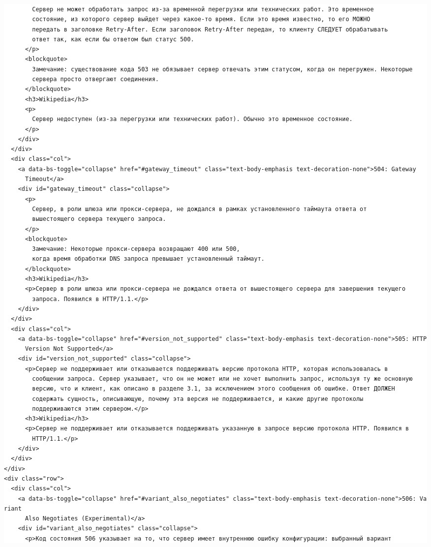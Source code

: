             Сервер не может обработать запрос из-за временной перегрузки или технических работ. Это временное
            состояние, из которого сервер выйдет через какое-то время. Если это время известно, то его МОЖНО
            передать в заголовке Retry-After. Если заголовок Retry-After передан, то клиенту СЛЕДУЕТ обрабатывать
            ответ так, как если бы ответом был статус 500.
          </p>
          <blockquote>
            Замечание: существование кода 503 не обязывает сервер отвечать этим статусом, когда он перегружен. Некоторые
            сервера просто отвергают соединения.
          </blockquote>
          <h3>Wikipedia</h3>
          <p>
            Сервер недоступен (из-за перегрузки или технических работ). Обычно это временное состояние.
          </p>
        </div>
      </div>
      <div class="col">
        <a data-bs-toggle="collapse" href="#gateway_timeout" class="text-body-emphasis text-decoration-none">504: Gateway
          Timeout</a>
        <div id="gateway_timeout" class="collapse">
          <p>
            Сервер, в роли шлюза или прокси-сервера, не дождался в рамках установленного таймаута ответа от
            вышестоящего сервера текущего запроса.
          </p>
          <blockquote>
            Замечание: Некоторые прокси-сервера возвращают 400 или 500,
            когда время обработки DNS запроса превышает установленный таймаут.
          </blockquote>
          <h3>Wikipedia</h3>
          <p>Сервер в роли шлюза или прокси-сервера не дождался ответа от вышестоящего сервера для завершения текущего
            запроса. Появился в HTTP/1.1.</p>
        </div>
      </div>
      <div class="col">
        <a data-bs-toggle="collapse" href="#version_not_supported" class="text-body-emphasis text-decoration-none">505: HTTP
          Version Not Supported</a>
        <div id="version_not_supported" class="collapse">
          <p>Сервер не поддерживает или отказывается поддерживать версию протокола HTTP, которая использовалась в
            сообщении запроса. Сервер указывает, что он не может или не хочет выполнить запрос, используя ту же основную
            версию, что и клиент, как описано в разделе 3.1, за исключением этого сообщения об ошибке. Ответ ДОЛЖЕН
            содержать сущность, описывающую, почему эта версия не поддерживается, и какие другие протоколы
            поддерживаются этим сервером.</p>
          <h3>Wikipedia</h3>
          <p>Сервер не поддерживает или отказывается поддерживать указанную в запросе версию протокола HTTP. Появился в
            HTTP/1.1.</p>
        </div>
      </div>
    </div>
    <div class="row">
      <div class="col">
        <a data-bs-toggle="collapse" href="#variant_also_negotiates" class="text-body-emphasis text-decoration-none">506: Variant
          Also Negotiates (Experimental)</a>
        <div id="variant_also_negotiates" class="collapse">
          <p>Код состояния 506 указывает на то, что сервер имеет внутреннюю ошибку конфигурации: выбранный вариант